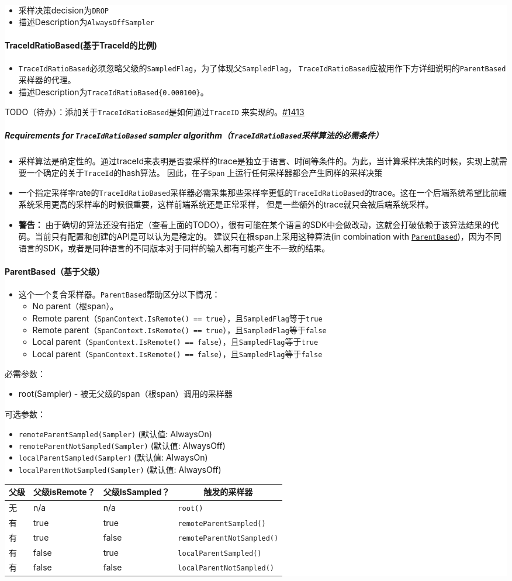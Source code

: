 * 采样决策decision为`DROP`
* 描述Description为`AlwaysOffSampler`

#### TraceIdRatioBased(基于TraceId的比例)

* `TraceIdRatioBased`必须忽略父级的`SampledFlag`，为了体现父`SampledFlag`，
  `TraceIdRatioBased`应被用作下方详细说明的`ParentBased`采样器的代理。
* 描述Description为`TraceIdRatioBased{0.000100}`。

TODO（待办）：添加关于`TraceIdRatioBased`是如何通过`TraceID`
来实现的。[#1413](https://github.com/open-telemetry/opentelemetry-specification/issues/1413)

##### Requirements for `TraceIdRatioBased` sampler algorithm（`TraceIdRatioBased`采样算法的必需条件）

* 采样算法是确定性的。通过traceId来表明是否要采样的trace是独立于语言、时间等条件的。为此，当计算采样决策的时候，实现上就需要一个确定的关于`TraceId`的hash算法。 因此，在子`Span`
  上运行任何采样器都会产生同样的采样决策

* 一个指定采样率rate的`TraceIdRatioBased`采样器必需采集那些采样率更低的`TraceIdRatioBased`的trace。这在一个后端系统希望比前端系统采用更高的采样率的时候很重要，这样前端系统还是正常采样，
  但是一些额外的trace就只会被后端系统采样。

* **警告：** 由于确切的算法还没有指定（查看上面的TODO），很有可能在某个语言的SDK中会做改动，这就会打破依赖于该算法结果的代码。当前只有配置和创建的API是可以认为是稳定的。 建议只在根span上采用这种算法(in
  combination with [`ParentBased`](#parentbased))，因为不同语言的SDK，或者是同种语言的不同版本对于同样的输入都有可能产生不一致的结果。

#### ParentBased（基于父级）

* 这个一个复合采样器。`ParentBased`帮助区分以下情况：
    * No parent（根span）。
    * Remote parent（`SpanContext.IsRemote() == true`），且`SampledFlag`等于`true`
    * Remote parent（`SpanContext.IsRemote() == true`），且`SampledFlag`等于`false`
    * Local parent（`SpanContext.IsRemote() == false`），且`SampledFlag`等于`true`
    * Local parent（`SpanContext.IsRemote() == false`），且`SampledFlag`等于`false`

必需参数：

* root(Sampler) - 被无父级的span（根span）调用的采样器

可选参数：

* `remoteParentSampled(Sampler)` (默认值: AlwaysOn)
* `remoteParentNotSampled(Sampler)` (默认值: AlwaysOff)
* `localParentSampled(Sampler)` (默认值: AlwaysOn)
* `localParentNotSampled(Sampler)` (默认值: AlwaysOff)

|父级     | 父级isRemote？ | 父级IsSampled？| 触发的采样器          |
|--------|-----------------|-----------------|--------------------------| 
|无  | n/a             | n/a             |`root()`                  |
|有 |true             |true             |`remoteParentSampled()`   |
|有 |true             |false            |`remoteParentNotSampled()`|
|有 |false            |true             |`localParentSampled()`    | 
|有 |false            |false            |`localParentNotSampled()` |
